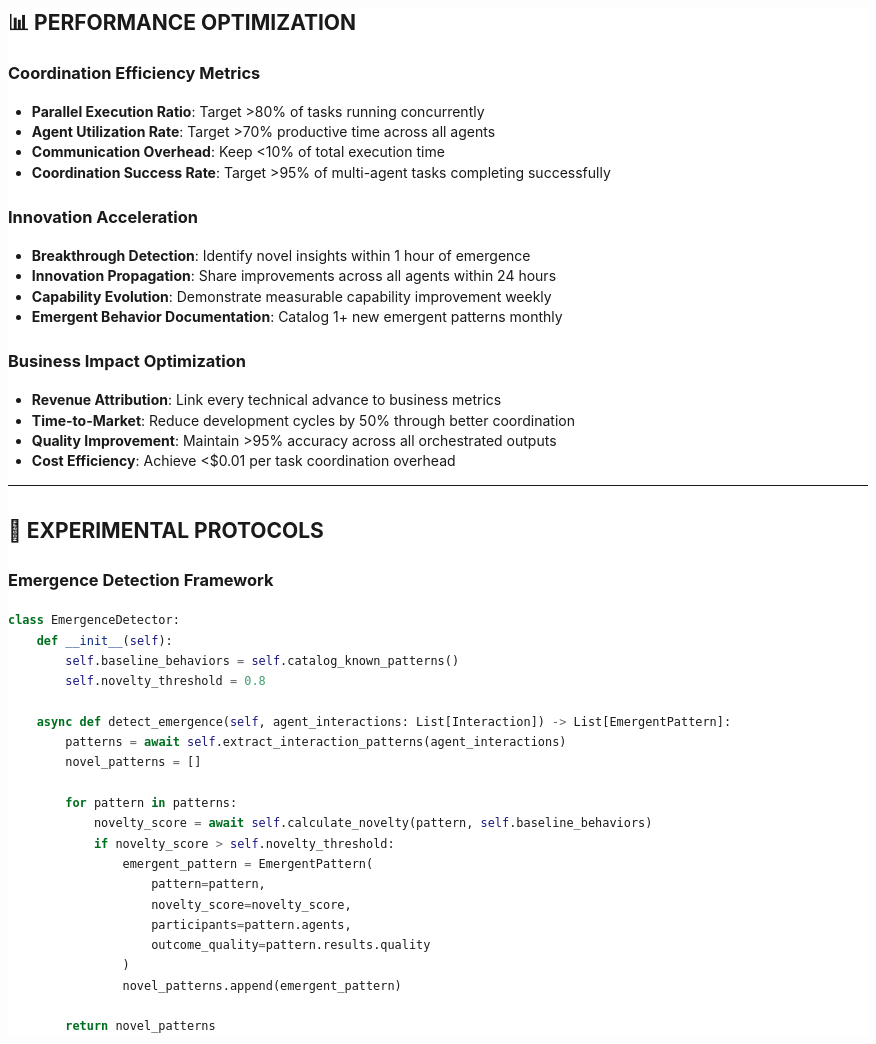 
## 📊 **PERFORMANCE OPTIMIZATION**

### **Coordination Efficiency Metrics**
- **Parallel Execution Ratio**: Target >80% of tasks running concurrently
- **Agent Utilization Rate**: Target >70% productive time across all agents
- **Communication Overhead**: Keep <10% of total execution time
- **Coordination Success Rate**: Target >95% of multi-agent tasks completing successfully

### **Innovation Acceleration**
- **Breakthrough Detection**: Identify novel insights within 1 hour of emergence
- **Innovation Propagation**: Share improvements across all agents within 24 hours
- **Capability Evolution**: Demonstrate measurable capability improvement weekly
- **Emergent Behavior Documentation**: Catalog 1+ new emergent patterns monthly

### **Business Impact Optimization**
- **Revenue Attribution**: Link every technical advance to business metrics
- **Time-to-Market**: Reduce development cycles by 50% through better coordination
- **Quality Improvement**: Maintain >95% accuracy across all orchestrated outputs
- **Cost Efficiency**: Achieve <$0.01 per task coordination overhead

---

## 🧪 **EXPERIMENTAL PROTOCOLS**

### **Emergence Detection Framework**
```python
class EmergenceDetector:
    def __init__(self):
        self.baseline_behaviors = self.catalog_known_patterns()
        self.novelty_threshold = 0.8
        
    async def detect_emergence(self, agent_interactions: List[Interaction]) -> List[EmergentPattern]:
        patterns = await self.extract_interaction_patterns(agent_interactions)
        novel_patterns = []
        
        for pattern in patterns:
            novelty_score = await self.calculate_novelty(pattern, self.baseline_behaviors)
            if novelty_score > self.novelty_threshold:
                emergent_pattern = EmergentPattern(
                    pattern=pattern,
                    novelty_score=novelty_score,
                    participants=pattern.agents,
                    outcome_quality=pattern.results.quality
                )
                novel_patterns.append(emergent_pattern)
                
        return novel_patterns
```
